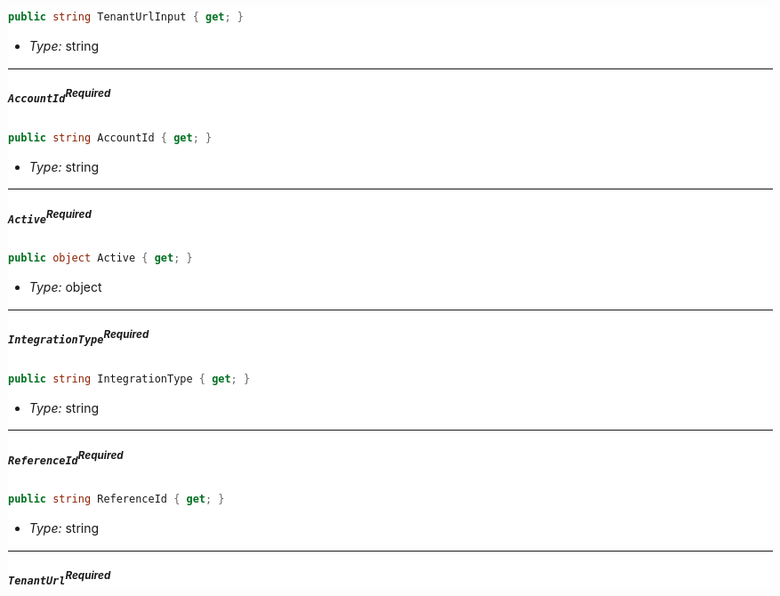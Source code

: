 ```csharp
public string TenantUrlInput { get; }
```

- *Type:* string

---

##### `AccountId`<sup>Required</sup> <a name="AccountId" id="@cdktf/provider-cloudflare.zeroTrustRiskScoringIntegration.ZeroTrustRiskScoringIntegration.property.accountId"></a>

```csharp
public string AccountId { get; }
```

- *Type:* string

---

##### `Active`<sup>Required</sup> <a name="Active" id="@cdktf/provider-cloudflare.zeroTrustRiskScoringIntegration.ZeroTrustRiskScoringIntegration.property.active"></a>

```csharp
public object Active { get; }
```

- *Type:* object

---

##### `IntegrationType`<sup>Required</sup> <a name="IntegrationType" id="@cdktf/provider-cloudflare.zeroTrustRiskScoringIntegration.ZeroTrustRiskScoringIntegration.property.integrationType"></a>

```csharp
public string IntegrationType { get; }
```

- *Type:* string

---

##### `ReferenceId`<sup>Required</sup> <a name="ReferenceId" id="@cdktf/provider-cloudflare.zeroTrustRiskScoringIntegration.ZeroTrustRiskScoringIntegration.property.referenceId"></a>

```csharp
public string ReferenceId { get; }
```

- *Type:* string

---

##### `TenantUrl`<sup>Required</sup> <a name="TenantUrl" id="@cdktf/provider-cloudflare.zeroTrustRiskScoringIntegration.ZeroTrustRiskScoringIntegration.property.tenantUrl"></a>
